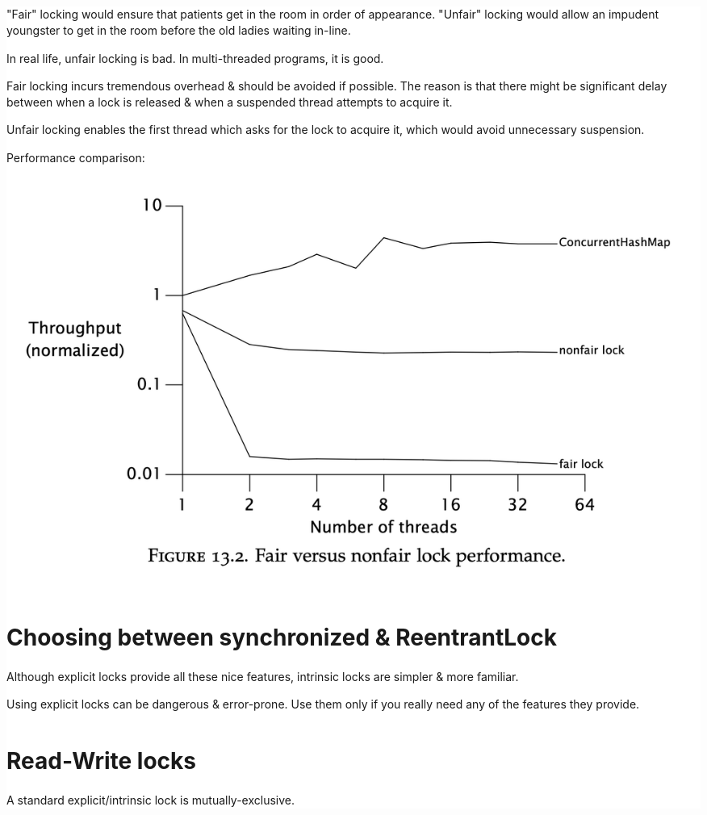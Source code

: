 "Fair" locking would ensure that patients get in the room in order of appearance.
"Unfair" locking would allow an impudent youngster to get in the room before the old ladies waiting in-line.

In real life, unfair locking is bad. In multi-threaded programs, it is good.

Fair locking incurs tremendous overhead & should be avoided if possible.
The reason is that there might be significant delay between when a lock is released & when a suspended thread attempts to acquire it.

Unfair locking enables the first thread which asks for the lock to acquire it, which would avoid unnecessary suspension.

Performance comparison:
![Unfair vs. Fair locking](images/unfair-vs-fair-locking.png)

# Choosing between synchronized & ReentrantLock
Although explicit locks provide all these nice features, intrinsic locks are simpler & more familiar.

Using explicit locks can be dangerous & error-prone. Use them only if you really need any of the features they provide.

# Read-Write locks
A standard explicit/intrinsic lock is mutually-exclusive.
